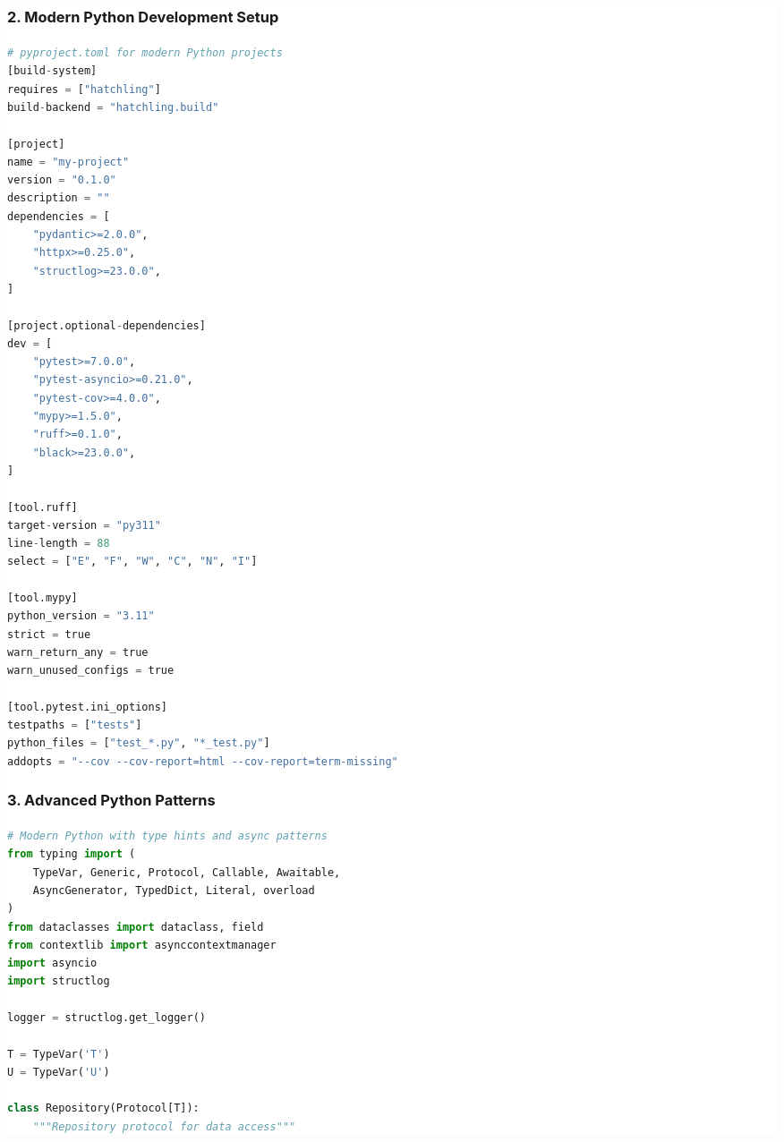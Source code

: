 ### 2. Modern Python Development Setup
```python
# pyproject.toml for modern Python projects
[build-system]
requires = ["hatchling"]
build-backend = "hatchling.build"

[project]
name = "my-project"
version = "0.1.0"
description = ""
dependencies = [
    "pydantic>=2.0.0",
    "httpx>=0.25.0",
    "structlog>=23.0.0",
]

[project.optional-dependencies]
dev = [
    "pytest>=7.0.0",
    "pytest-asyncio>=0.21.0",
    "pytest-cov>=4.0.0",
    "mypy>=1.5.0",
    "ruff>=0.1.0",
    "black>=23.0.0",
]

[tool.ruff]
target-version = "py311"
line-length = 88
select = ["E", "F", "W", "C", "N", "I"]

[tool.mypy]
python_version = "3.11"
strict = true
warn_return_any = true
warn_unused_configs = true

[tool.pytest.ini_options]
testpaths = ["tests"]
python_files = ["test_*.py", "*_test.py"]
addopts = "--cov --cov-report=html --cov-report=term-missing"
```

### 3. Advanced Python Patterns
```python
# Modern Python with type hints and async patterns
from typing import (
    TypeVar, Generic, Protocol, Callable, Awaitable, 
    AsyncGenerator, TypedDict, Literal, overload
)
from dataclasses import dataclass, field
from contextlib import asynccontextmanager
import asyncio
import structlog

logger = structlog.get_logger()

T = TypeVar('T')
U = TypeVar('U')

class Repository(Protocol[T]):
    """Repository protocol for data access"""
```